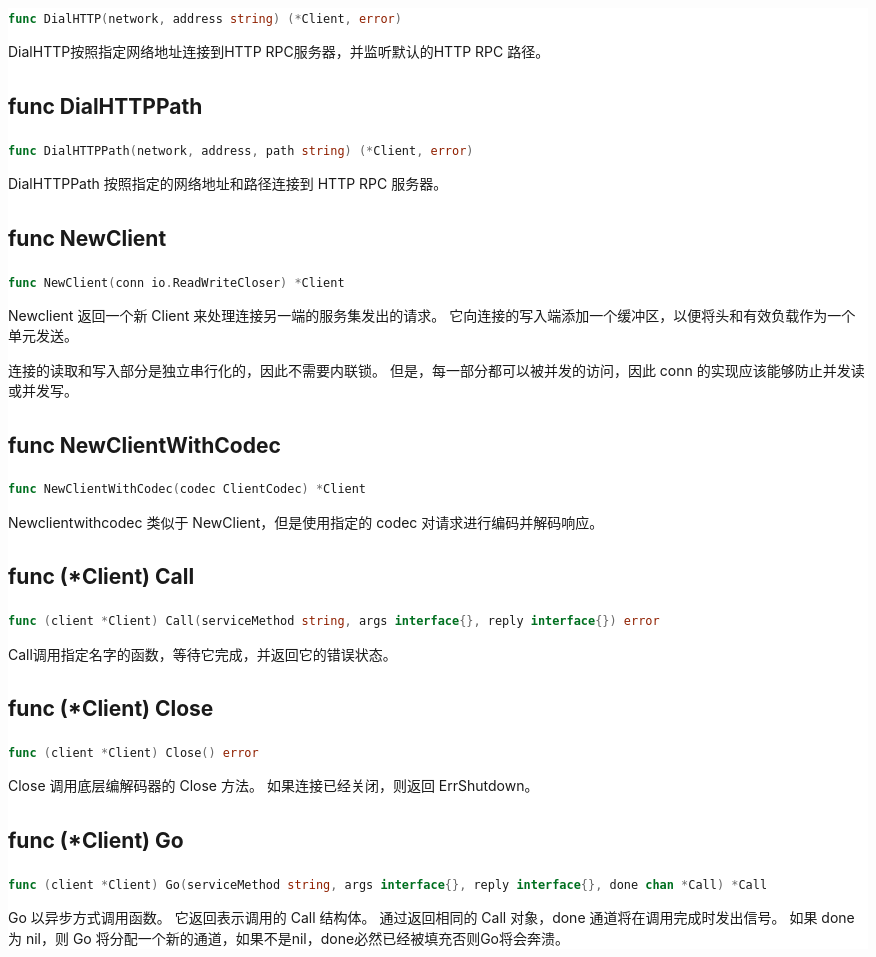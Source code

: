 ```go
func DialHTTP(network, address string) (*Client, error)
```

DialHTTP按照指定网络地址连接到HTTP RPC服务器，并监听默认的HTTP RPC 路径。

## func DialHTTPPath

```go
func DialHTTPPath(network, address, path string) (*Client, error)
```

DialHTTPPath 按照指定的网络地址和路径连接到 HTTP RPC 服务器。

## func NewClient

```go
func NewClient(conn io.ReadWriteCloser) *Client
```

Newclient 返回一个新 Client 来处理连接另一端的服务集发出的请求。 它向连接的写入端添加一个缓冲区，以便将头和有效负载作为一个单元发送。

连接的读取和写入部分是独立串行化的，因此不需要内联锁。 但是，每一部分都可以被并发的访问，因此 conn 的实现应该能够防止并发读或并发写。

## func NewClientWithCodec

```go
func NewClientWithCodec(codec ClientCodec) *Client
```

Newclientwithcodec 类似于 NewClient，但是使用指定的 codec 对请求进行编码并解码响应。

## func (*Client) Call

```go
func (client *Client) Call(serviceMethod string, args interface{}, reply interface{}) error
```

Call调用指定名字的函数，等待它完成，并返回它的错误状态。

## func (*Client) Close

```go
func (client *Client) Close() error
```

Close 调用底层编解码器的 Close 方法。 如果连接已经关闭，则返回 ErrShutdown。

## func (*Client) Go

```go
func (client *Client) Go(serviceMethod string, args interface{}, reply interface{}, done chan *Call) *Call
```

Go 以异步方式调用函数。 它返回表示调用的 Call 结构体。 通过返回相同的 Call 对象，done 通道将在调用完成时发出信号。 如果 done 为 nil，则 Go 将分配一个新的通道，如果不是nil，done必然已经被填充否则Go将会奔溃。
